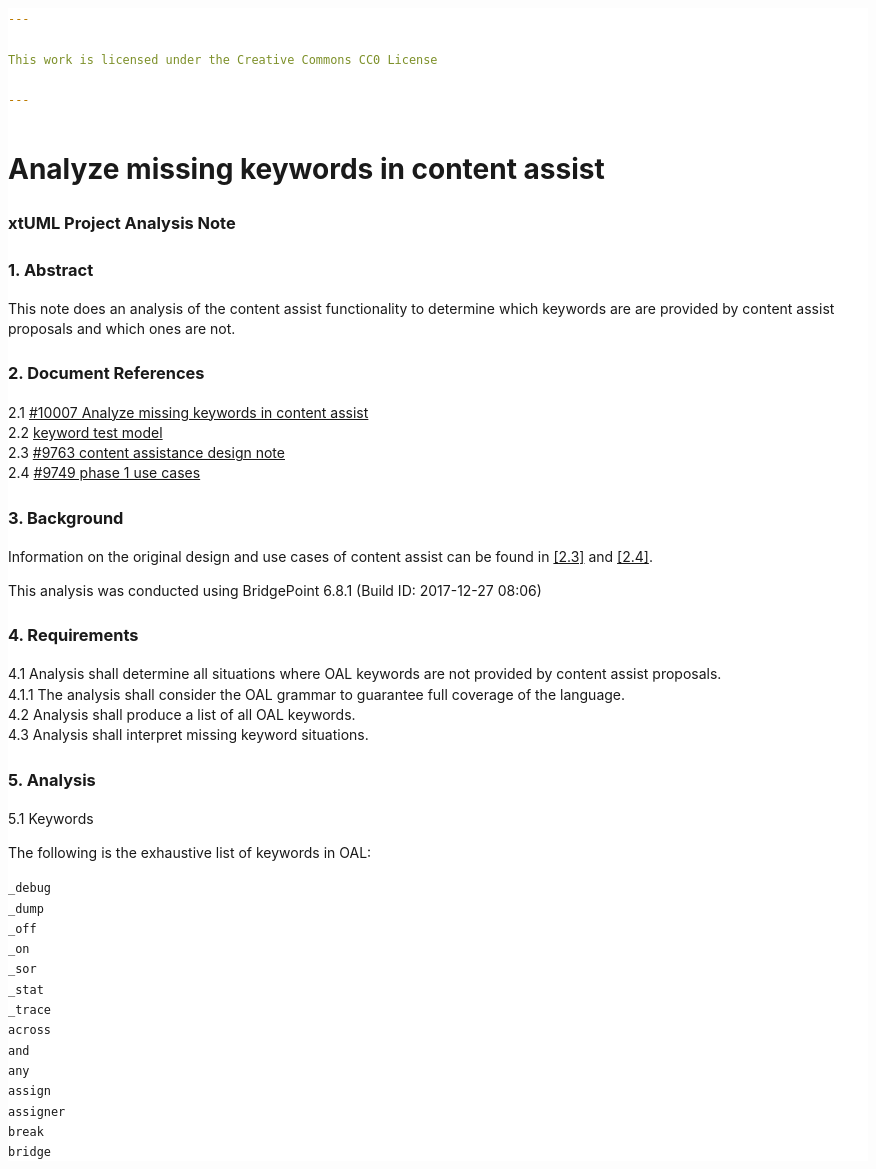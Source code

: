 ```yaml
---

This work is licensed under the Creative Commons CC0 License

---
```


# Analyze missing keywords in content assist
### xtUML Project Analysis Note


### 1. Abstract

This note does an analysis of the content assist functionality to determine
which keywords are are provided by content assist proposals and which ones are
not.

### 2. Document References

<a id="2.1"></a>2.1 [#10007 Analyze missing keywords in content assist](https://support.onefact.net/issues/10007)  
<a id="2.2"></a>2.2 [keyword test model](https://support.onefact.net/attachments/download/1057/10007_keywords.zip)  
<a id="2.3"></a>2.3 [#9763 content assistance design note](9763_content_assistance/9763_content_assistance_dnt.md)  
<a id="2.4"></a>2.4 [#9749 phase 1 use cases](9749_usecases/9749_usecases_phase_1.md)  

### 3. Background

Information on the original design and use cases of content assist can be found
in [[2.3]](#2.3) and [[2.4]](#2.4). 

This analysis was conducted using BridgePoint 6.8.1 (Build ID: 2017-12-27 08:06)

### 4. Requirements

4.1 Analysis shall determine all situations where OAL keywords are not provided
by content assist proposals.  
4.1.1 The analysis shall consider the OAL grammar to guarantee full coverage of
the language.  
4.2 Analysis shall produce a list of all OAL keywords.  
4.3 Analysis shall interpret missing keyword situations.  

### 5. Analysis

5.1 Keywords

The following is the exhaustive list of keywords in OAL:

```
_debug
_dump
_off
_on
_sor
_stat
_trace
across
and
any
assign
assigner
break
bridge
```